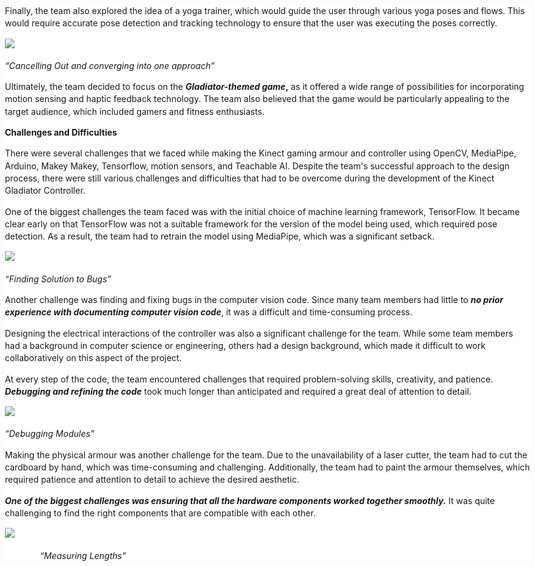 Finally, the team also explored the idea of a yoga trainer, which would guide the user through various yoga poses and flows. This would require accurate pose detection and tracking technology to ensure that the user was executing the poses correctly.

![](Aspose.Words.92887f7a-dace-4e59-9c75-d3763387bf59.023.png)

*“Cancelling Out and converging into one approach”*

Ultimately, the team decided to focus on the ***Gladiator-themed game*,** as it offered a wide range of possibilities for incorporating motion sensing and haptic feedback technology. The team also believed that the game would be particularly appealing to the target audience, which included gamers and fitness enthusiasts.

**Challenges and Difficulties**

There were several challenges that we faced while making the Kinect gaming armour and controller using OpenCV, MediaPipe, Arduino, Makey Makey, Tensorflow, motion sensors, and Teachable AI. Despite the team's successful approach to the design process, there were still various challenges and difficulties that had to be overcome during the development of the Kinect Gladiator Controller.

One of the biggest challenges the team faced was with the initial choice of machine learning framework, TensorFlow. It became clear early on that TensorFlow was not a suitable framework for the version of the model being used, which required pose detection. As a result, the team had to retrain the model using MediaPipe, which was a significant setback.

![](Aspose.Words.92887f7a-dace-4e59-9c75-d3763387bf59.024.png)

*“Finding Solution to Bugs”*

Another challenge was finding and fixing bugs in the computer vision code. Since many team members had little to ***no prior experience with documenting computer vision code***, it was a difficult and time-consuming process.

Designing the electrical interactions of the controller was also a significant challenge for the team. While some team members had a background in computer science or engineering, others had a design background, which made it difficult to work collaboratively on this aspect of the project.

At every step of the code, the team encountered challenges that required problem-solving skills, creativity, and patience. ***Debugging and refining the code*** took much longer than anticipated and required a great deal of attention to detail.

![](Aspose.Words.92887f7a-dace-4e59-9c75-d3763387bf59.025.png)

*“Debugging Modules”*

Making the physical armour was another challenge for the team. Due to the unavailability of a laser cutter, the team had to cut the cardboard by hand, which was time-consuming and challenging. Additionally, the team had to paint the armour themselves, which required patience and attention to detail to achieve the desired aesthetic.

***One of the biggest challenges was ensuring that all the hardware components worked together smoothly.*** It was quite challenging to find the right components that are compatible with each other.

![](Aspose.Words.92887f7a-dace-4e59-9c75-d3763387bf59.026.png)

`        `*“Measuring Lengths”*
